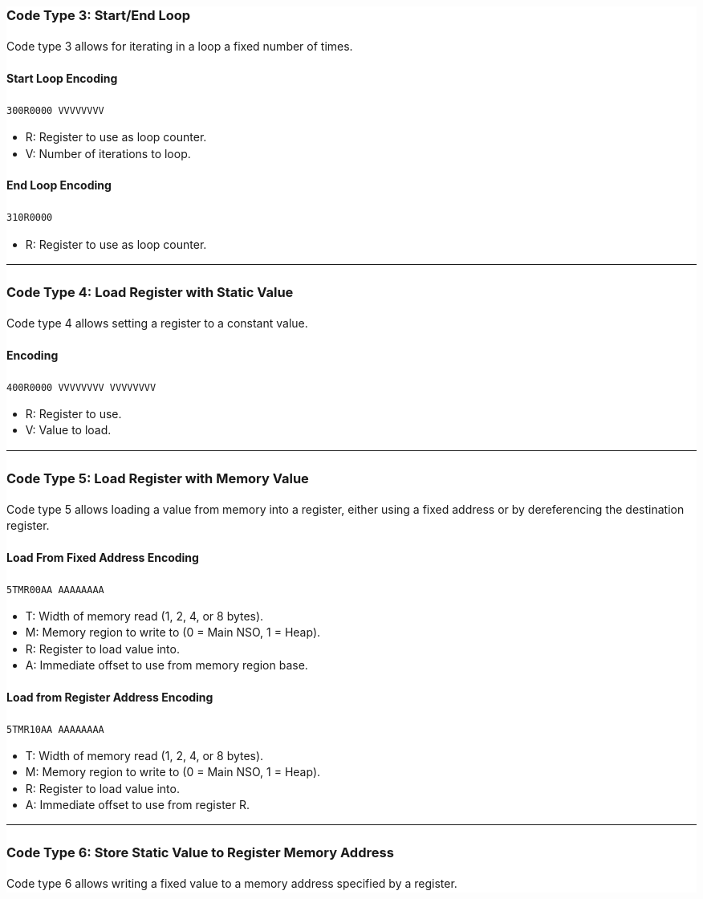 ### Code Type 3: Start/End Loop
Code type 3 allows for iterating in a loop a fixed number of times.

#### Start Loop Encoding
`300R0000 VVVVVVVV`

+ R: Register to use as loop counter.
+ V: Number of iterations to loop.

#### End Loop Encoding
`310R0000`

+ R: Register to use as loop counter.

---

### Code Type 4: Load Register with Static Value
Code type 4 allows setting a register to a constant value.

#### Encoding
`400R0000 VVVVVVVV VVVVVVVV`

+ R: Register to use.
+ V: Value to load.

---

### Code Type 5: Load Register with Memory Value
Code type 5 allows loading a value from memory into a register, either using a fixed address or by dereferencing the destination register.

#### Load From Fixed Address Encoding
`5TMR00AA AAAAAAAA`

+ T: Width of memory read (1, 2, 4, or 8 bytes).
+ M: Memory region to write to (0 = Main NSO, 1 = Heap).
+ R: Register to load value into.
+ A: Immediate offset to use from memory region base.

#### Load from Register Address Encoding
`5TMR10AA AAAAAAAA`

+ T: Width of memory read (1, 2, 4, or 8 bytes).
+ M: Memory region to write to (0 = Main NSO, 1 = Heap).
+ R: Register to load value into.
+ A: Immediate offset to use from register R.

---

### Code Type 6: Store Static Value to Register Memory Address
Code type 6 allows writing a fixed value to a memory address specified by a register.
